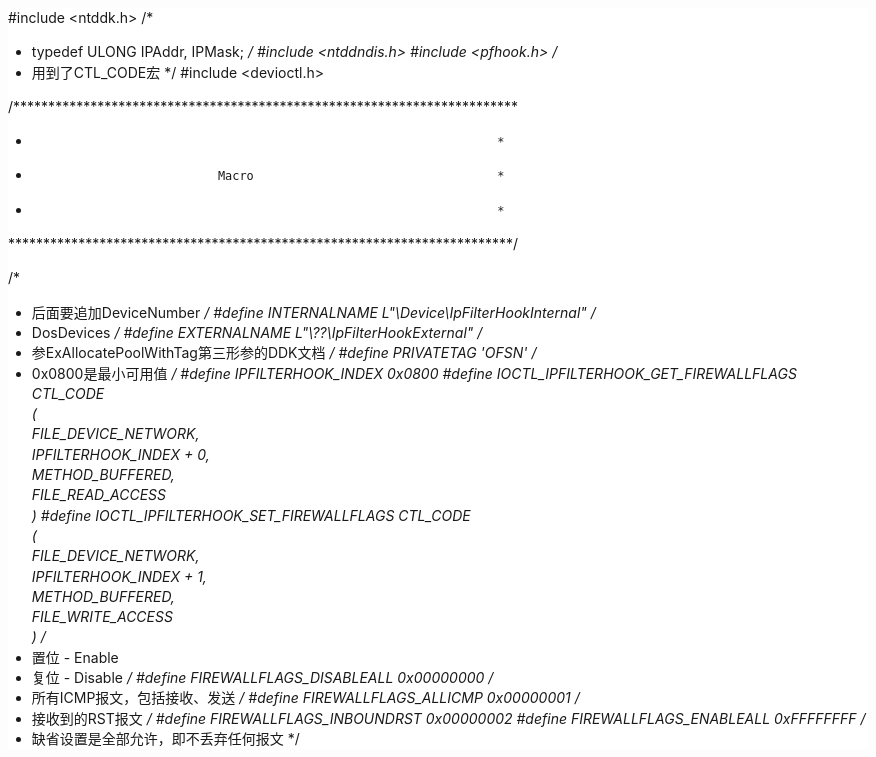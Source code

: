 #include <ntddk.h>
/*
 * typedef ULONG   IPAddr, IPMask;
 */
#include <ntddndis.h>
#include <pfhook.h>
/*
 * 用到了CTL_CODE宏
 */
#include <devioctl.h>

/************************************************************************
 *                                                                      *
 *                               Macro                                  *
 *                                                                      *
 ************************************************************************/

/*
 * 后面要追加DeviceNumber
 */
#define INTERNALNAME                            L"\\Device\\IpFilterHookInternal"
/*
 * DosDevices
 */
#define EXTERNALNAME                            L"\\??\\IpFilterHookExternal"
/*
 * 参ExAllocatePoolWithTag第三形参的DDK文档
 */
#define PRIVATETAG                              'OFSN'
/*
 * 0x0800是最小可用值
 */
#define IPFILTERHOOK_INDEX                      0x0800
#define IOCTL_IPFILTERHOOK_GET_FIREWALLFLAGS    CTL_CODE    \
(                                                           \
    FILE_DEVICE_NETWORK,                                    \
    IPFILTERHOOK_INDEX + 0,                                 \
    METHOD_BUFFERED,                                        \
    FILE_READ_ACCESS                                        \
)
#define IOCTL_IPFILTERHOOK_SET_FIREWALLFLAGS    CTL_CODE    \
(                                                           \
    FILE_DEVICE_NETWORK,                                    \
    IPFILTERHOOK_INDEX + 1,                                 \
    METHOD_BUFFERED,                                        \
    FILE_WRITE_ACCESS                                       \
)
/*
 * 置位 - Enable
 * 复位 - Disable
 */
#define FIREWALLFLAGS_DISABLEALL                0x00000000
/*
 * 所有ICMP报文，包括接收、发送
 */
#define FIREWALLFLAGS_ALLICMP                   0x00000001
/*
 * 接收到的RST报文
 */
#define FIREWALLFLAGS_INBOUNDRST                0x00000002
#define FIREWALLFLAGS_ENABLEALL                 0xFFFFFFFF
/*
 * 缺省设置是全部允许，即不丢弃任何报文
 */